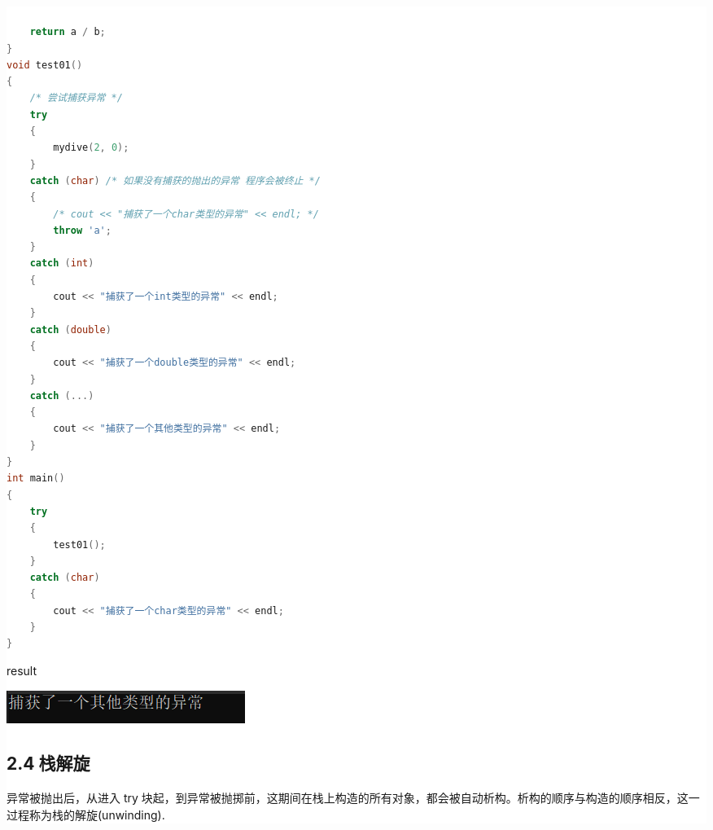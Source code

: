 ```cpp

	return a / b;
}
void test01()
{
	/* 尝试捕获异常 */
	try
	{
		mydive(2, 0);
	}
	catch (char) /* 如果没有捕获的抛出的异常 程序会被终止 */
	{
		/* cout << "捕获了一个char类型的异常" << endl; */
		throw 'a';
	}
	catch (int)
	{
		cout << "捕获了一个int类型的异常" << endl;
	}
	catch (double)
	{
		cout << "捕获了一个double类型的异常" << endl;
	}
	catch (...)
	{
		cout << "捕获了一个其他类型的异常" << endl;
	}
}
int main()
{
	try
	{
		test01();
	}
	catch (char)
	{
		cout << "捕获了一个char类型的异常" << endl;
	}
}
```

result

![image-20220206141625029](images/09_异常处理/image-20220206141625029.png)

## 2.4 栈解旋

异常被抛出后，从进入 try 块起，到异常被抛掷前，这期间在栈上构造的所有对象，都会被自动析构。析构的顺序与构造的顺序相反，这一过程称为栈的解旋(unwinding).
